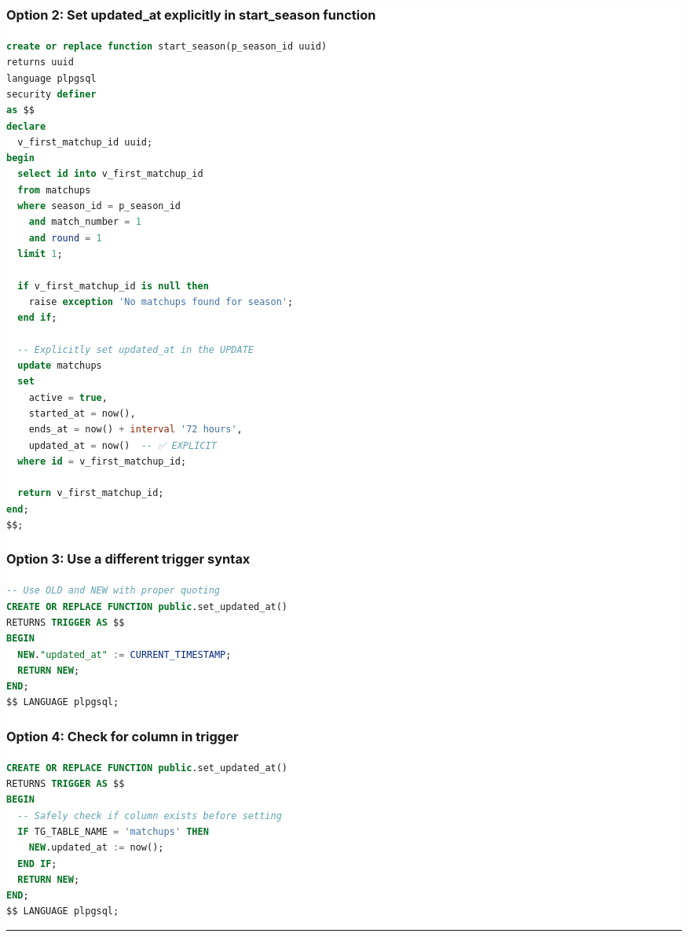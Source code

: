 ### Option 2: Set updated_at explicitly in start_season function
```sql
create or replace function start_season(p_season_id uuid)
returns uuid
language plpgsql
security definer
as $$
declare
  v_first_matchup_id uuid;
begin
  select id into v_first_matchup_id
  from matchups
  where season_id = p_season_id
    and match_number = 1
    and round = 1
  limit 1;

  if v_first_matchup_id is null then
    raise exception 'No matchups found for season';
  end if;

  -- Explicitly set updated_at in the UPDATE
  update matchups
  set 
    active = true,
    started_at = now(),
    ends_at = now() + interval '72 hours',
    updated_at = now()  -- ✅ EXPLICIT
  where id = v_first_matchup_id;

  return v_first_matchup_id;
end;
$$;
```

### Option 3: Use a different trigger syntax
```sql
-- Use OLD and NEW with proper quoting
CREATE OR REPLACE FUNCTION public.set_updated_at()
RETURNS TRIGGER AS $$
BEGIN
  NEW."updated_at" := CURRENT_TIMESTAMP;
  RETURN NEW;
END;
$$ LANGUAGE plpgsql;
```

### Option 4: Check for column in trigger
```sql
CREATE OR REPLACE FUNCTION public.set_updated_at()
RETURNS TRIGGER AS $$
BEGIN
  -- Safely check if column exists before setting
  IF TG_TABLE_NAME = 'matchups' THEN
    NEW.updated_at := now();
  END IF;
  RETURN NEW;
END;
$$ LANGUAGE plpgsql;
```

---